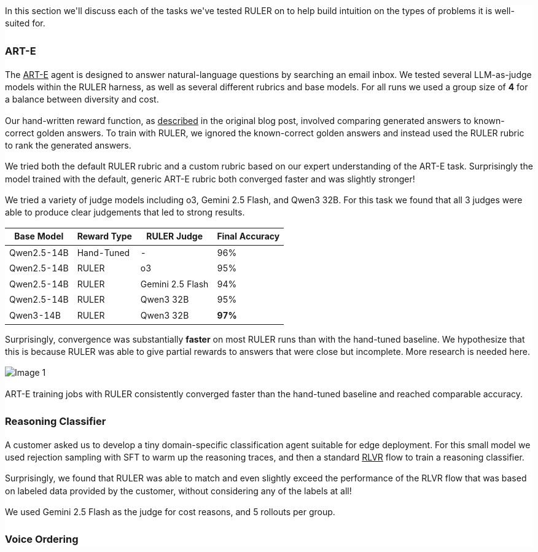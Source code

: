 In this section we'll discuss each of the tasks we've tested RULER on to help build intuition on the types of problems it is well-suited for.

### ART-E

The [ART-E](https://openpipe.ai/blog/art-e-mail-agent) agent is designed to answer natural-language questions by searching an email inbox. We tested several LLM-as-judge models within the RULER harness, as well as several different rubrics and base models. For all runs we used a group size of **4** for a balance between diversity and cost.

Our hand-written reward function, as [described](https://openpipe.ai/blog/art-e-mail-agent#reward-function) in the original blog post, involved comparing generated answers to known-correct golden answers. To train with RULER, we ignored the known-correct golden answers and instead used the RULER rubric to rank the generated answers.

We tried both the default RULER rubric and a custom rubric based on our expert understanding of the ART-E task. Surprisingly the model trained with the default, generic ART-E rubric both converged faster and was slightly stronger!

We tried a variety of judge models including o3, Gemini 2.5 Flash, and Qwen3 32B. For this task we found that all 3 judges were able to produce clear judgements that led to strong results.

| Base Model | Reward Type | RULER Judge | Final Accuracy |
| --- | --- | --- | --- |
| Qwen2.5-14B | Hand-Tuned | \- | 96% |
| Qwen2.5-14B | RULER | o3 | 95% |
| Qwen2.5-14B | RULER | Gemini 2.5 Flash | 94% |
| Qwen2.5-14B | RULER | Qwen3 32B | 95% |
| Qwen3-14B | RULER | Qwen3 32B | **97%** |

Surprisingly, convergence was substantially **faster** on most RULER runs than with the hand-tuned baseline. We hypothesize that this is because RULER was able to give partial rewards to answers that were close but incomplete. More research is needed here.

![Image 1](https://openpipe.ai/blog-images/ruler/convergence_speed.webp)

ART-E training jobs with RULER consistently converged faster than the hand-tuned baseline and reached comparable accuracy.

### Reasoning Classifier

A customer asked us to develop a tiny domain-specific classification agent suitable for edge deployment. For this small model we used rejection sampling with SFT to warm up the reasoning traces, and then a standard [RLVR](https://allenai.org/blog/tulu-3-405B) flow to train a reasoning classifier.

Surprisingly, we found that RULER was able to match and even slightly exceed the performance of the RLVR flow that was based on labeled data provided by the customer, without considering any of the labels at all!

We used Gemini 2.5 Flash as the judge for cost reasons, and 5 rollouts per group.

### Voice Ordering
